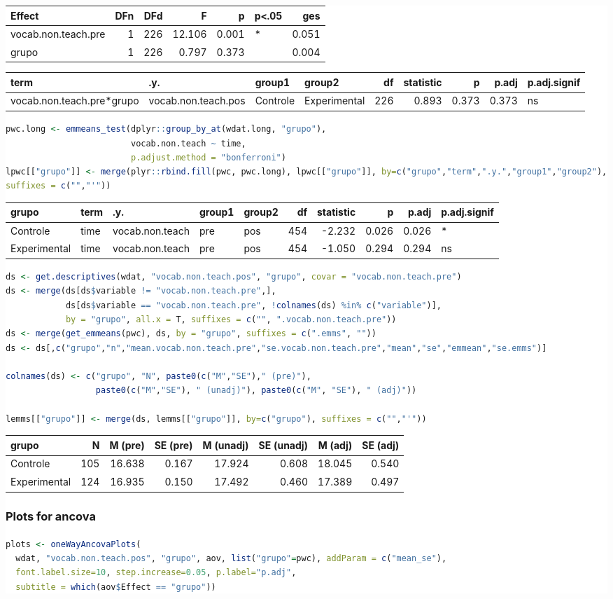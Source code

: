 | Effect              | DFn | DFd |      F |     p | p\<.05 |   ges |
|:--------------------|----:|----:|-------:|------:|:-------|------:|
| vocab.non.teach.pre |   1 | 226 | 12.106 | 0.001 | \*     | 0.051 |
| grupo               |   1 | 226 |  0.797 | 0.373 |        | 0.004 |

| term                       | .y.                 | group1   | group2       |  df | statistic |     p | p.adj | p.adj.signif |
|:---------------------------|:--------------------|:---------|:-------------|----:|----------:|------:|------:|:-------------|
| vocab.non.teach.pre\*grupo | vocab.non.teach.pos | Controle | Experimental | 226 |     0.893 | 0.373 | 0.373 | ns           |

``` r
pwc.long <- emmeans_test(dplyr::group_by_at(wdat.long, "grupo"),
                         vocab.non.teach ~ time,
                         p.adjust.method = "bonferroni")
lpwc[["grupo"]] <- merge(plyr::rbind.fill(pwc, pwc.long), lpwc[["grupo"]], by=c("grupo","term",".y.","group1","group2"), suffixes = c("","'"))
```

| grupo        | term | .y.             | group1 | group2 |  df | statistic |     p | p.adj | p.adj.signif |
|:-------------|:-----|:----------------|:-------|:-------|----:|----------:|------:|------:|:-------------|
| Controle     | time | vocab.non.teach | pre    | pos    | 454 |    -2.232 | 0.026 | 0.026 | \*           |
| Experimental | time | vocab.non.teach | pre    | pos    | 454 |    -1.050 | 0.294 | 0.294 | ns           |

``` r
ds <- get.descriptives(wdat, "vocab.non.teach.pos", "grupo", covar = "vocab.non.teach.pre")
ds <- merge(ds[ds$variable != "vocab.non.teach.pre",],
            ds[ds$variable == "vocab.non.teach.pre", !colnames(ds) %in% c("variable")],
            by = "grupo", all.x = T, suffixes = c("", ".vocab.non.teach.pre"))
ds <- merge(get_emmeans(pwc), ds, by = "grupo", suffixes = c(".emms", ""))
ds <- ds[,c("grupo","n","mean.vocab.non.teach.pre","se.vocab.non.teach.pre","mean","se","emmean","se.emms")]

colnames(ds) <- c("grupo", "N", paste0(c("M","SE")," (pre)"),
                  paste0(c("M","SE"), " (unadj)"), paste0(c("M", "SE"), " (adj)"))

lemms[["grupo"]] <- merge(ds, lemms[["grupo"]], by=c("grupo"), suffixes = c("","'"))
```

| grupo        |   N | M (pre) | SE (pre) | M (unadj) | SE (unadj) | M (adj) | SE (adj) |
|:-------------|----:|--------:|---------:|----------:|-----------:|--------:|---------:|
| Controle     | 105 |  16.638 |    0.167 |    17.924 |      0.608 |  18.045 |    0.540 |
| Experimental | 124 |  16.935 |    0.150 |    17.492 |      0.460 |  17.389 |    0.497 |

### Plots for ancova

``` r
plots <- oneWayAncovaPlots(
  wdat, "vocab.non.teach.pos", "grupo", aov, list("grupo"=pwc), addParam = c("mean_se"),
  font.label.size=10, step.increase=0.05, p.label="p.adj",
  subtitle = which(aov$Effect == "grupo"))
```
